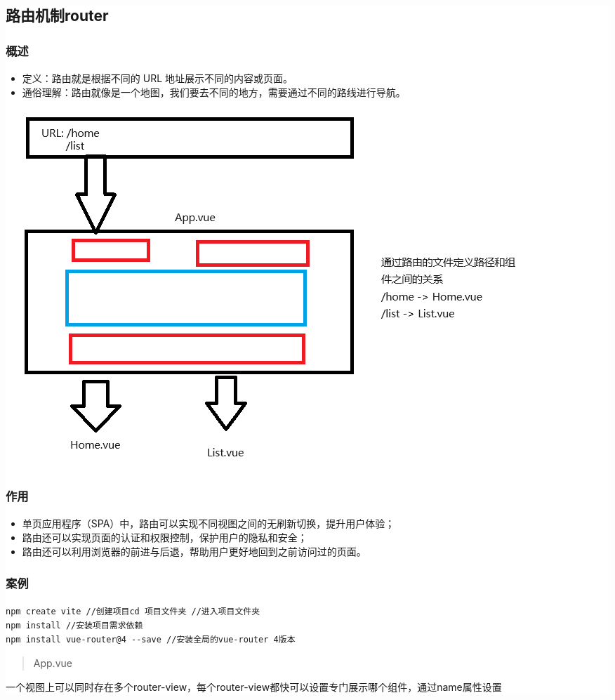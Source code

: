 ## 路由机制router

### 概述

* 定义：路由就是根据不同的 URL 地址展示不同的内容或页面。
* 通俗理解：路由就像是一个地图，我们要去不同的地方，需要通过不同的路线进行导航。

​![image](assets/image-20240731222221-11ol3m4.png)​

### 作用

* 单页应用程序（SPA）中，路由可以实现不同视图之间的无刷新切换，提升用户体验；
* 路由还可以实现页面的认证和权限控制，保护用户的隐私和安全；
* 路由还可以利用浏览器的前进与后退，帮助用户更好地回到之前访问过的页面。

### 案例

```shell
npm create vite //创建项目cd 项目文件夹 //进入项目文件夹
npm install //安装项目需求依赖
npm install vue-router@4 --save //安装全局的vue-router 4版本
```

> App.vue

一个视图上可以同时存在多个router-view，每个router-view都快可以设置专门展示哪个组件，通过name属性设置
